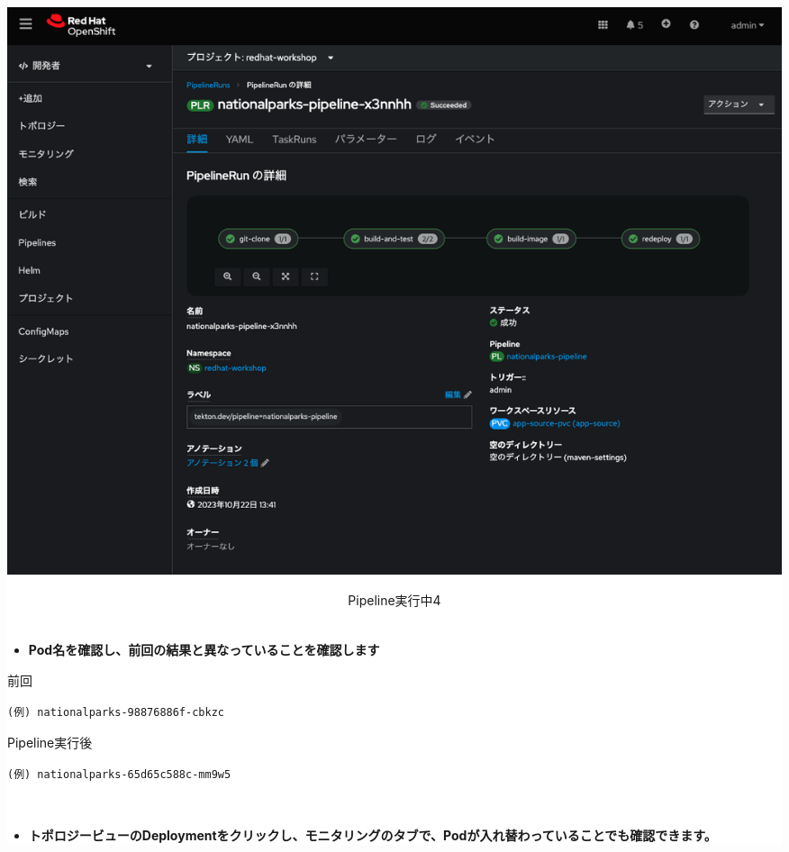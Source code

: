 ![Pipeline実行中4](./images/04_107_devops-pipeline-run-java-4.png)
<div style="text-align: center;">Pipeline実行中4</div>

<br>

* **Pod名を確認し、前回の結果と異なっていることを確認します**

前回
```
(例) nationalparks-98876886f-cbkzc
```

Pipeline実行後
```
(例) nationalparks-65d65c588c-mm9w5
```


<br>

* **トポロジービューのDeploymentをクリックし、モニタリングのタブで、Podが入れ替わっていることでも確認できます。**
